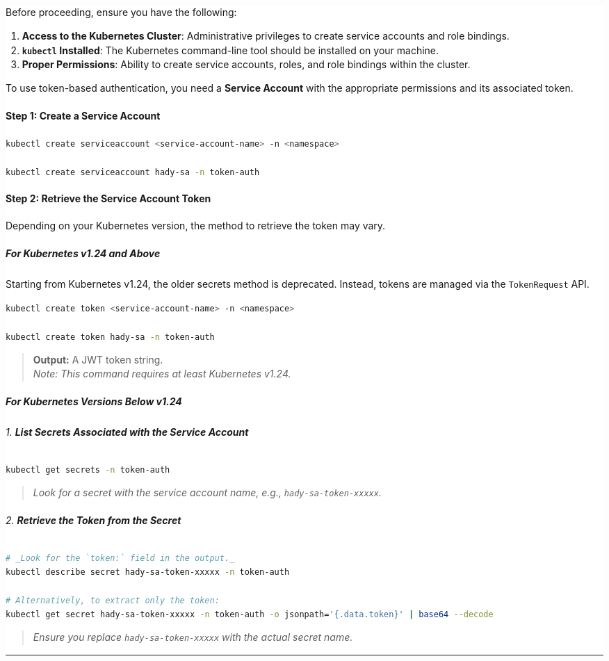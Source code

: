 Before proceeding, ensure you have the following:

1. **Access to the Kubernetes Cluster**: Administrative privileges to create service accounts and role bindings.
2. **`kubectl` Installed**: The Kubernetes command-line tool should be installed on your machine.
3. **Proper Permissions**: Ability to create service accounts, roles, and role bindings within the cluster.

To use token-based authentication, you need a **Service Account** with the appropriate permissions and its associated token.

#### **Step 1: Create a Service Account**

```bash
kubectl create serviceaccount <service-account-name> -n <namespace>

kubectl create serviceaccount hady-sa -n token-auth
```

#### **Step 2: Retrieve the Service Account Token**

Depending on your Kubernetes version, the method to retrieve the token may vary.

##### **For Kubernetes v1.24 and Above**

Starting from Kubernetes v1.24, the older secrets method is deprecated. Instead, tokens are managed via the `TokenRequest` API.

```bash
kubectl create token <service-account-name> -n <namespace>

kubectl create token hady-sa -n token-auth
```

> **Output:** A JWT token string.  
> _Note: This command requires at least Kubernetes v1.24._

##### **For Kubernetes Versions Below v1.24**

###### 1. **List Secrets Associated with the Service Account**

```bash
kubectl get secrets -n token-auth
```

> _Look for a secret with the service account name, e.g., `hady-sa-token-xxxxx`._

###### 2. **Retrieve the Token from the Secret**

```bash
# _Look for the `token:` field in the output._
kubectl describe secret hady-sa-token-xxxxx -n token-auth

# Alternatively, to extract only the token:
kubectl get secret hady-sa-token-xxxxx -n token-auth -o jsonpath='{.data.token}' | base64 --decode
```

> _Ensure you replace `hady-sa-token-xxxxx` with the actual secret name._

---